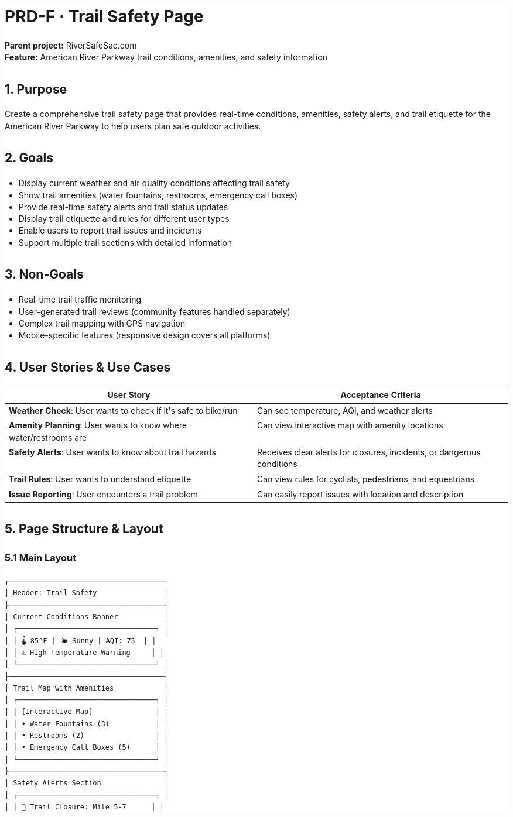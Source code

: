 # PRD-F · Trail Safety Page
**Parent project:** RiverSafeSac.com  
**Feature:** American River Parkway trail conditions, amenities, and safety information

## 1. Purpose
Create a comprehensive trail safety page that provides real-time conditions, amenities, safety alerts, and trail etiquette for the American River Parkway to help users plan safe outdoor activities.

## 2. Goals
- Display current weather and air quality conditions affecting trail safety
- Show trail amenities (water fountains, restrooms, emergency call boxes)
- Provide real-time safety alerts and trail status updates
- Display trail etiquette and rules for different user types
- Enable users to report trail issues and incidents
- Support multiple trail sections with detailed information

## 3. Non-Goals
- Real-time trail traffic monitoring
- User-generated trail reviews (community features handled separately)
- Complex trail mapping with GPS navigation
- Mobile-specific features (responsive design covers all platforms)

## 4. User Stories & Use Cases
| User Story | Acceptance Criteria |
|------------|-------------------|
| **Weather Check**: User wants to check if it's safe to bike/run | Can see temperature, AQI, and weather alerts |
| **Amenity Planning**: User wants to know where water/restrooms are | Can view interactive map with amenity locations |
| **Safety Alerts**: User wants to know about trail hazards | Receives clear alerts for closures, incidents, or dangerous conditions |
| **Trail Rules**: User wants to understand etiquette | Can view rules for cyclists, pedestrians, and equestrians |
| **Issue Reporting**: User encounters a trail problem | Can easily report issues with location and description |

## 5. Page Structure & Layout

### 5.1 Main Layout
```
┌─────────────────────────────────────┐
│ Header: Trail Safety                │
├─────────────────────────────────────┤
│ Current Conditions Banner           │
│ ┌─────────────────────────────────┐ │
│ │ 🌡️ 85°F | 🌤️ Sunny | AQI: 75  │ │
│ │ ⚠️ High Temperature Warning     │ │
│ └─────────────────────────────────┘ │
├─────────────────────────────────────┤
│ Trail Map with Amenities            │
│ ┌─────────────────────────────────┐ │
│ │ [Interactive Map]               │ │
│ │ • Water Fountains (3)           │ │
│ │ • Restrooms (2)                 │ │
│ │ • Emergency Call Boxes (5)      │ │
│ └─────────────────────────────────┘ │
├─────────────────────────────────────┤
│ Safety Alerts Section               │
│ ┌─────────────────────────────────┐ │
│ │ 🚧 Trail Closure: Mile 5-7      │ │
```